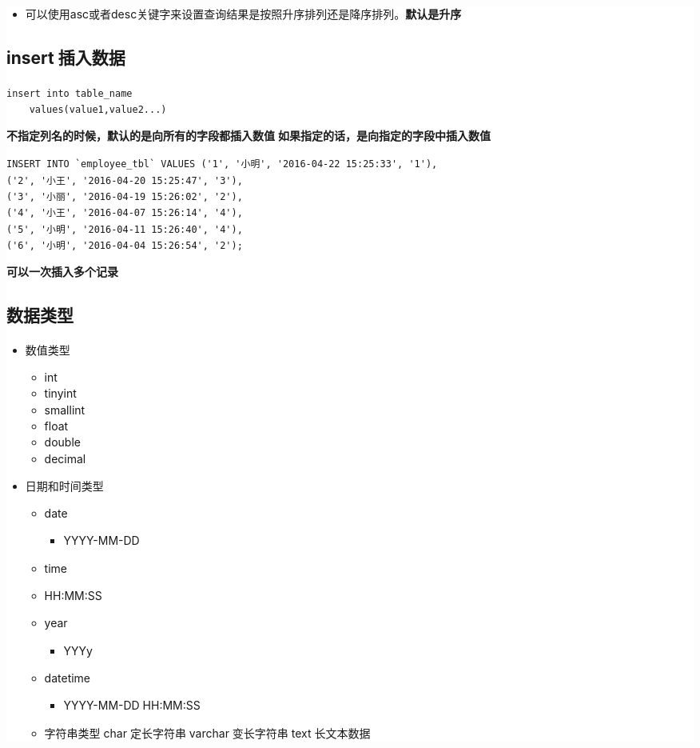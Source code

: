 + 可以使用asc或者desc关键字来设置查询结果是按照升序排列还是降序排列。**默认是升序**

## insert 插入数据

```mysql
insert into table_name
    values(value1,value2...)
```

**不指定列名的时候，默认的是向所有的字段都插入数值**
**如果指定的话，是向指定的字段中插入数值**

```mysql
INSERT INTO `employee_tbl` VALUES ('1', '小明', '2016-04-22 15:25:33', '1'), 
('2', '小王', '2016-04-20 15:25:47', '3'), 
('3', '小丽', '2016-04-19 15:26:02', '2'), 
('4', '小王', '2016-04-07 15:26:14', '4'), 
('5', '小明', '2016-04-11 15:26:40', '4'), 
('6', '小明', '2016-04-04 15:26:54', '2');
```

**可以一次插入多个记录**



## 数据类型

+ 数值类型
  + int
  + tinyint
  + smallint
  + float
  + double
  + decimal

+ 日期和时间类型

  + date
    +  YYYY-MM-DD

  +  time
    + HH:MM:SS

  + year
    + YYYy

  + datetime
    + YYYY-MM-DD HH:MM:SS
  + 字符串类型
            char
                定长字符串
            varchar
                变长字符串
            text
                长文本数据
